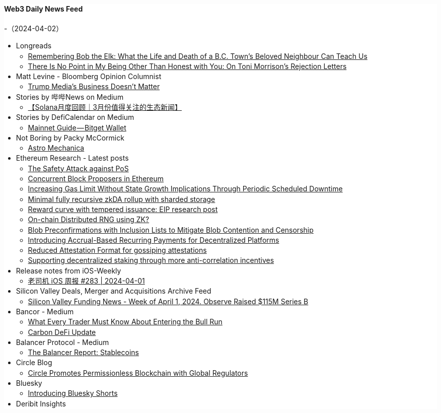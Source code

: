 #### Web3 Daily News Feed
-（2024-04-02）

- Longreads
  - [Remembering Bob the Elk: What the Life and Death of a B.C. Town’s Beloved Neighbour Can Teach Us](https://longreads.com/2024/04/01/remembering-bob-the-elk-what-the-life-and-death-of-a-b-c-towns-beloved-neighbour-can-teach-us/)
  - [There Is No Point in My Being Other Than Honest with You: On Toni Morrison’s Rejection Letters](https://longreads.com/2024/04/01/there-is-no-point-in-my-being-other-than-honest-with-you-on-toni-morrisons-rejection-letters/)
- Matt Levine - Bloomberg Opinion Columnist
  - [Trump Media’s Business Doesn’t Matter](https://www.bloomberg.com/opinion/articles/2024-04-01/trump-media-s-business-doesn-t-matter)
- Stories by 哔哔News on Medium
  - [【Solana月度回顾｜3月份值得关注的生态新闻】](https://medium.com/@bitalkforu/solana%E6%9C%88%E5%BA%A6%E5%9B%9E%E9%A1%BE-3%E6%9C%88%E4%BB%BD%E5%80%BC%E5%BE%97%E5%85%B3%E6%B3%A8%E7%9A%84%E7%94%9F%E6%80%81%E6%96%B0%E9%97%BB-a57993bc4da8?source=rss-d81aafc2c47b------2)
- Stories by DefiCalendar on Medium
  - [Mainnet Guide — Bitget Wallet](https://medium.com/@CalendarDefi/mainnet-guide-bitget-wallet-1ac7e4117f9f?source=rss-4949be3a0c7a------2)
- Not Boring by Packy McCormick
  - [Astro Mechanica](https://www.notboring.co/p/astro-mechanica)
- Ethereum Research - Latest posts
  - [The Safety Attack against PoS](https://ethresear.ch/t/the-safety-attack-against-pos/15649#post_5)
  - [Concurrent Block Proposers in Ethereum](https://ethresear.ch/t/concurrent-block-proposers-in-ethereum/18777#post_8)
  - [Increasing Gas Limit Without State Growth Implications Through Periodic Scheduled Downtime](https://ethresear.ch/t/increasing-gas-limit-without-state-growth-implications-through-periodic-scheduled-downtime/19175#post_1)
  - [Minimal fully recursive zkDA rollup with sharded storage](https://ethresear.ch/t/minimal-fully-recursive-zkda-rollup-with-sharded-storage/19020#post_7)
  - [Reward curve with tempered issuance: EIP research post](https://ethresear.ch/t/reward-curve-with-tempered-issuance-eip-research-post/19171#post_1)
  - [On-chain Distributed RNG using ZK?](https://ethresear.ch/t/on-chain-distributed-rng-using-zk/19176#post_1)
  - [Blob Preconfirmations with Inclusion Lists to Mitigate Blob Contention and Censorship](https://ethresear.ch/t/blob-preconfirmations-with-inclusion-lists-to-mitigate-blob-contention-and-censorship/19150#post_7)
  - [Introducing Accrual-Based Recurring Payments for Decentralized Platforms](https://ethresear.ch/t/introducing-accrual-based-recurring-payments-for-decentralized-platforms/19147#post_3)
  - [Reduced Attestation Format for gossiping attestations](https://ethresear.ch/t/reduced-attestation-format-for-gossiping-attestations/19157#post_2)
  - [Supporting decentralized staking through more anti-correlation incentives](https://ethresear.ch/t/supporting-decentralized-staking-through-more-anti-correlation-incentives/19116#post_13)
- Release notes from iOS-Weekly
  - [老司机 iOS 周报 #283 | 2024-04-01](https://github.com/SwiftOldDriver/iOS-Weekly/releases/tag/%23283)
- Silicon Valley Deals, Merger and Acquisitions Archive Feed
  - [Silicon Valley Funding News - Week of April 1, 2024. Observe Raised $115M Series B](https://mailchi.mp/36ce3be98397/6-22-2020-orcabio-raised-192m-series-d-2238438)
- Bancor - Medium
  - [What Every Trader Must Know About Entering the Bull Run](https://blog.bancor.network/what-every-trader-must-know-about-entering-the-bull-run-5802c956235d?source=rss----ea0872525293---4)
  - [Carbon DeFi Update](https://blog.bancor.network/carbon-defi-update-aa3f7c9fda87?source=rss----ea0872525293---4)
- Balancer Protocol - Medium
  - [The Balancer Report: Stablecoins](https://medium.com/balancer-protocol/the-balancer-report-stablecoins-e04edf5f3405?source=rss----c0ac9f127fc5---4)
- Circle Blog
  - [Circle Promotes Permissionless Blockchain with Global Regulators](https://www.circle.com/blog/circle-promotes-permissionless-blockchain-with-global-regulators)
- Bluesky
  - [Introducing Bluesky Shorts](https://bsky.social/about/blog/04-01-2024-bluesky-shorts)
- Deribit Insights